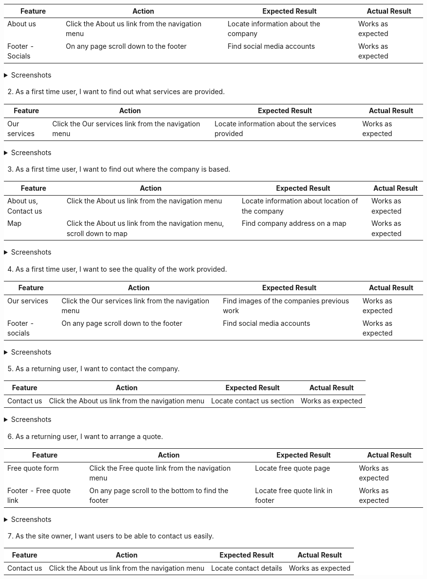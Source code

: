 | **Feature** | **Action** | **Expected Result** | **Actual Result** |
|-------------|------------|---------------------|-------------------|
| About us | Click the About us link from the navigation menu | Locate information about the company | Works as expected |
| Footer - Socials | On any page scroll down to the footer | Find social media accounts | Works as expected |

<details><summary>Screenshots</summary></details>

2. As a first time user, I want to find out what services are provided.

| **Feature** | **Action** | **Expected Result** | **Actual Result** |
|-------------|------------|---------------------|-------------------|
| Our services | Click the Our services link from the navigation menu | Locate information about the services provided | Works as expected |

<details><summary>Screenshots</summary></details>

3.  As a first time user, I want to find out where the company is based.

| **Feature** | **Action** | **Expected Result** | **Actual Result** |
|-------------|------------|---------------------|-------------------|
| About us, Contact us | Click the About us link from the navigation menu | Locate information about location of the company | Works as expected |
| Map | Click the About us link from the navigation menu, scroll down to map | Find company address on a map | Works as expected |

<details><summary>Screenshots</summary></details>

4. As a first time user, I want to see the quality of the work provided.

| **Feature** | **Action** | **Expected Result** | **Actual Result** |
|-------------|------------|---------------------|-------------------|
| Our services | Click the Our services link from the navigation menu | Find images of the companies previous work | Works as expected |
| Footer - socials | On any page scroll down to the footer | Find social media accounts | Works as expected |

<details><summary>Screenshots</summary></details>

5. As a returning user, I want to contact the company.

| **Feature** | **Action** | **Expected Result** | **Actual Result** |
|-------------|------------|---------------------|-------------------|
| Contact us | Click the About us link from the navigation menu | Locate contact us section | Works as expected |

<details><summary>Screenshots</summary></details>

6. As a returning user, I want to arrange a quote.

| **Feature** | **Action** | **Expected Result** | **Actual Result** |
|-------------|------------|---------------------|-------------------|
| Free quote form | Click the Free quote link from the navigation menu | Locate free quote page | Works as expected |
| Footer - Free quote link | On any page scroll to the bottom to find the footer | Locate free quote link in footer | Works as expected |

<details><summary>Screenshots</summary></details>

7. As the site owner, I want users to be able to contact us easily.

| **Feature** | **Action** | **Expected Result** | **Actual Result** |
|-------------|------------|---------------------|-------------------|
| Contact us | Click the About us link from the navigation menu | Locate contact details | Works as expected |
